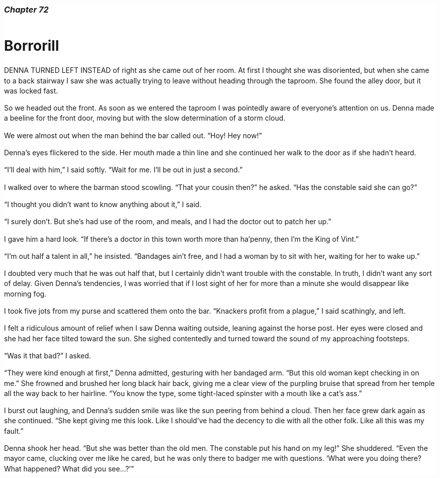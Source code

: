 ### *Chapter 72* 

# Borrorill

DENNA TURNED LEFT INSTEAD of right as she came out of her room. At first I thought she was disoriented, but when she came to a back stairway I saw she was actually trying to leave without heading through the taproom. She found the alley door, but it was locked fast.

So we headed out the front. As soon as we entered the taproom I was pointedly aware of everyone’s attention on us. Denna made a beeline for the front door, moving but with the slow determination of a storm cloud.

We were almost out when the man behind the bar called out. “Hoy! Hey now!”

Denna’s eyes flickered to the side. Her mouth made a thin line and she continued her walk to the door as if she hadn’t heard.

“I’ll deal with him,” I said softly. “Wait for me. I’ll be out in just a second.”

I walked over to where the barman stood scowling. “That your cousin then?” he asked. “Has the constable said she can go?”

“I thought you didn’t want to know anything about it,” I said.

“I surely don’t. But she’s had use of the room, and meals, and I had the doctor out to patch her up.”

I gave him a hard look. “If there’s a doctor in this town worth more than ha’penny, then I’m the King of Vint.”

“I’m out half a talent in all,” he insisted. “Bandages ain’t free, and I had a woman by to sit with her, waiting for her to wake up.”

I doubted very much that he was out half that, but I certainly didn’t want trouble with the constable. In truth, I didn’t want any sort of delay. Given Denna’s tendencies, I was worried that if I lost sight of her for more than a minute she would disappear like morning fog.

I took five jots from my purse and scattered them onto the bar. “Knackers profit from a plague,” I said scathingly, and left.

I felt a ridiculous amount of relief when I saw Denna waiting outside, leaning against the horse post. Her eyes were closed and she had her face tilted toward the sun. She sighed contentedly and turned toward the sound of my approaching footsteps.

“Was it that bad?” I asked.

“They were kind enough at first,” Denna admitted, gesturing with her bandaged arm. “But this old woman kept checking in on me.” She frowned and brushed her long black hair back, giving me a clear view of the purpling bruise that spread from her temple all the way back to her hairline. “You know the type, some tight-laced spinster with a mouth like a cat’s ass.”

I burst out laughing, and Denna’s sudden smile was like the sun peering from behind a cloud. Then her face grew dark again as she continued. “She kept giving me this look. Like I should’ve had the decency to die with all the other folk. Like all this was my fault.”

Denna shook her head. “But she was better than the old men. The constable put his hand on my leg!” She shuddered. “Even the mayor came, clucking over me like he cared, but he was only there to badger me with questions. ‘What were you doing there? What happened? What did you see…?’”
